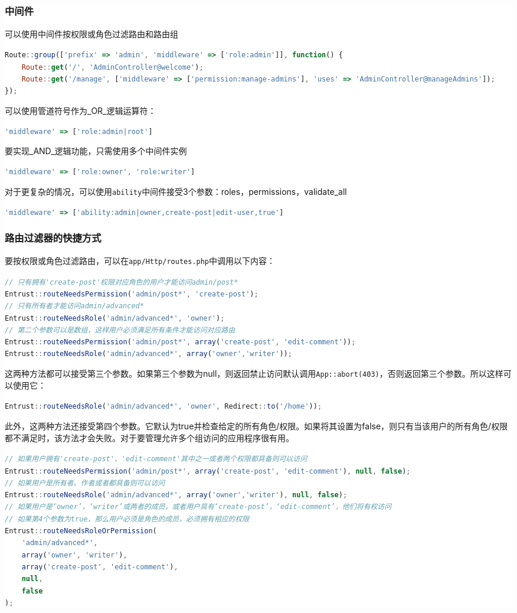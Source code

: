 ### 中间件

可以使用中间件按权限或角色过滤路由和路由组

``` js 
Route::group(['prefix' => 'admin', 'middleware' => ['role:admin']], function() {
    Route::get('/', 'AdminController@welcome');
    Route::get('/manage', ['middleware' => ['permission:manage-admins'], 'uses' => 'AdminController@manageAdmins']);
}); 
```

可以使用管道符号作为\_OR\_逻辑运算符：

``` js 
'middleware' => ['role:admin|root'] 
```

要实现\_AND\_逻辑功能，只需使用多个中间件实例

``` js 
'middleware' => ['role:owner', 'role:writer'] 
```

对于更复杂的情况，可以使用`ability`中间件接受3个参数：roles，permissions，validate\_all

``` js 
'middleware' => ['ability:admin|owner,create-post|edit-user,true'] 
```

### 路由过滤器的快捷方式

要按权限或角色过滤路由，可以在`app/Http/routes.php`中调用以下内容：

``` js 
// 只有拥有'create-post'权限对应角色的用户才能访问admin/post*
Entrust::routeNeedsPermission('admin/post*', 'create-post');
// 只有所有者才能访问admin/advanced*
Entrust::routeNeedsRole('admin/advanced*', 'owner');
// 第二个参数可以是数组，这样用户必须满足所有条件才能访问对应路由
Entrust::routeNeedsPermission('admin/post*', array('create-post', 'edit-comment'));
Entrust::routeNeedsRole('admin/advanced*', array('owner','writer')); 
```

这两种方法都可以接受第三个参数。如果第三个参数为null，则返回禁止访问默认调用`App::abort(403)`，否则返回第三个参数。所以这样可以使用它：

``` js 
Entrust::routeNeedsRole('admin/advanced*', 'owner', Redirect::to('/home')); 
```

此外，这两种方法还接受第四个参数。它默认为true并检查给定的所有角色/权限。如果将其设置为false，则只有当该用户的所有角色/权限都不满足时，该方法才会失败。对于要管理允许多个组访问的应用程序很有用。

``` js 
// 如果用户拥有'create-post'、'edit-comment'其中之一或者两个权限都具备则可以访问
Entrust::routeNeedsPermission('admin/post*', array('create-post', 'edit-comment'), null, false);
// 如果用户是所有者、作者或者都具备则可以访问
Entrust::routeNeedsRole('admin/advanced*', array('owner','writer'), null, false);
// 如果用户是‘owner’，‘writer’或两者的成员，或者用户具有‘create-post’，‘edit-comment’，他们将有权访问
// 如果第4个参数为true，那么用户必须是角色的成员，必须拥有相应的权限
Entrust::routeNeedsRoleOrPermission(
    'admin/advanced*',
    array('owner', 'writer'),
    array('create-post', 'edit-comment'),
    null,
    false
); 
```
